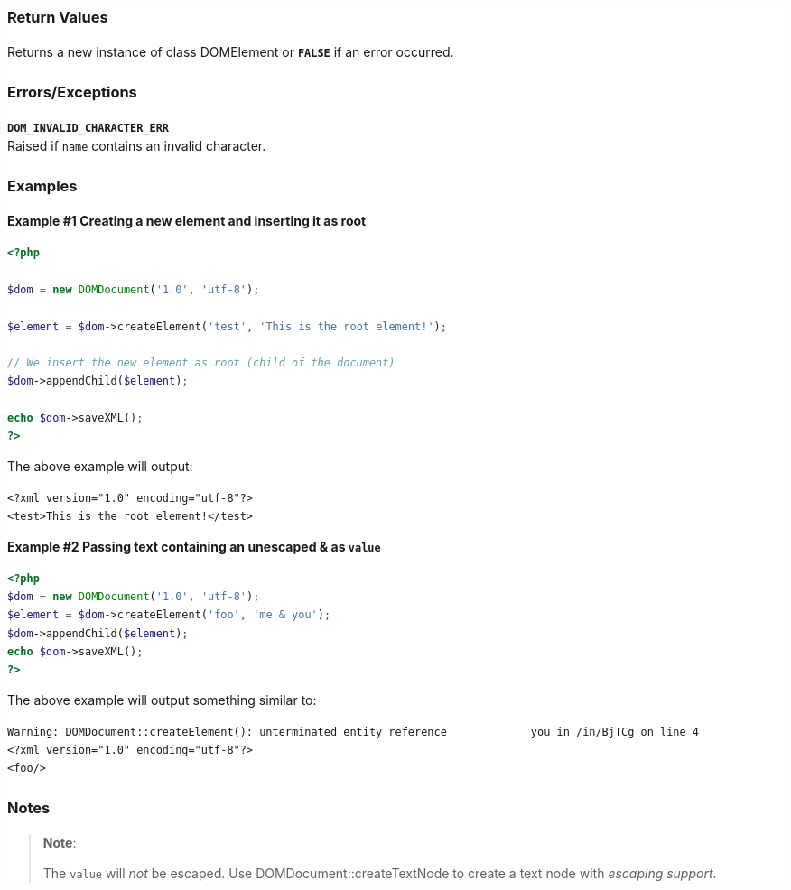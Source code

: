 ### Return Values

Returns a new instance of class <span
class="classname">DOMElement</span> or **`FALSE`** if an error occurred.

### Errors/Exceptions

**`DOM_INVALID_CHARACTER_ERR`**  
Raised if `name` contains an invalid character.

### Examples

**Example \#1 Creating a new element and inserting it as root**

``` php
<?php

$dom = new DOMDocument('1.0', 'utf-8');

$element = $dom->createElement('test', 'This is the root element!');

// We insert the new element as root (child of the document)
$dom->appendChild($element);

echo $dom->saveXML();
?>
```

The above example will output:

    <?xml version="1.0" encoding="utf-8"?>
    <test>This is the root element!</test>

**Example \#2 Passing text containing an unescaped & as `value`**

``` php
<?php
$dom = new DOMDocument('1.0', 'utf-8');
$element = $dom->createElement('foo', 'me & you');
$dom->appendChild($element);
echo $dom->saveXML();
?>
```

The above example will output something similar to:

    Warning: DOMDocument::createElement(): unterminated entity reference             you in /in/BjTCg on line 4
    <?xml version="1.0" encoding="utf-8"?>
    <foo/>

### Notes

> **Note**:
>
> The `value` will *not* be escaped. Use <span
> class="methodname">DOMDocument::createTextNode</span> to create a text
> node with *escaping support*.
